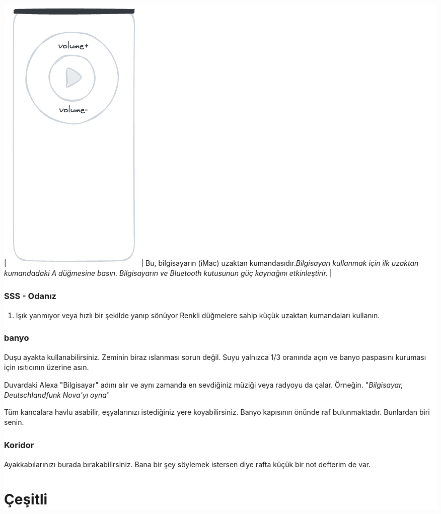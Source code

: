 | ![Lichter](_media/remotes/remote-imac.png ":size=100")    | Bu, bilgisayarın (iMac) uzaktan kumandasıdır._Bilgisayarı kullanmak için ilk uzaktan kumandadaki A düğmesine basın. Bilgisayarın ve Bluetooth kutusunun güç kaynağını etkinleştirir._                                                                 |

### SSS - Odanız

1.  Işık yanmıyor veya hızlı bir şekilde yanıp sönüyor Renkli düğmelere sahip küçük uzaktan kumandaları kullanın.

### banyo

Duşu ayakta kullanabilirsiniz. Zeminin biraz ıslanması sorun değil. Suyu yalnızca 1/3 oranında açın ve banyo paspasını kuruması için ısıtıcının üzerine asın.

Duvardaki Alexa "Bilgisayar" adını alır ve aynı zamanda en sevdiğiniz müziği veya radyoyu da çalar. Örneğin. "_Bilgisayar, Deutschlandfunk Nova'yı oyna_"

Tüm kancalara havlu asabilir, eşyalarınızı istediğiniz yere koyabilirsiniz. Banyo kapısının önünde raf bulunmaktadır. Bunlardan biri senin.

### Koridor

Ayakkabılarınızı burada bırakabilirsiniz. Bana bir şey söylemek istersen diye rafta küçük bir not defterim de var.

# Çeşitli
